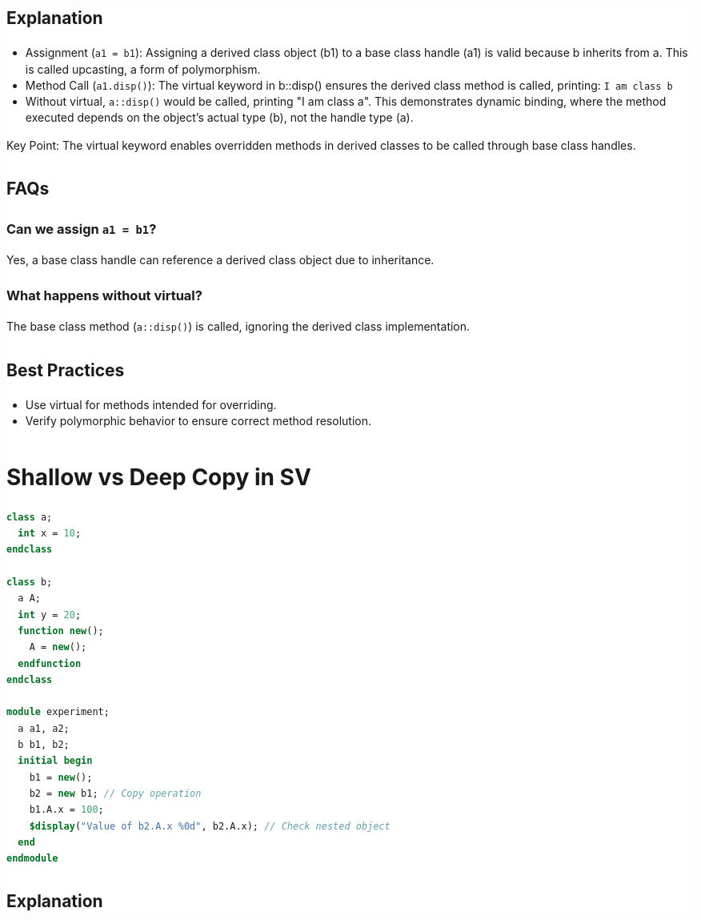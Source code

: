 ## Explanation

* Assignment (`a1 = b1`): Assigning a derived class object (b1) to a base class handle (a1) is valid because b inherits from a. This is called upcasting, a form of polymorphism.
* Method Call (`a1.disp()`): The virtual keyword in b::disp() ensures the derived class method is called, printing: `I am class b`
* Without virtual, `a::disp()` would be called, printing "I am class a". This demonstrates dynamic binding, where the method executed depends on the object’s actual type (b), not the handle type (a).

Key Point: The virtual keyword enables overridden methods in derived classes to be called through base class handles.

## FAQs

### Can we assign `a1 = b1`? 

Yes, a base class handle can reference a derived class object due to inheritance.

### What happens without virtual? 

The base class method (`a::disp()`) is called, ignoring the derived class implementation.

## Best Practices

* Use virtual for methods intended for overriding.
* Verify polymorphic behavior to ensure correct method resolution.

# Shallow vs Deep Copy in SV

```systemverilog
class a;
  int x = 10;
endclass

class b;
  a A;
  int y = 20;
  function new();
    A = new();
  endfunction
endclass

module experiment;
  a a1, a2;
  b b1, b2;
  initial begin
    b1 = new();
    b2 = new b1; // Copy operation
    b1.A.x = 100;
    $display("Value of b2.A.x %0d", b2.A.x); // Check nested object
  end
endmodule
```
## Explanation
